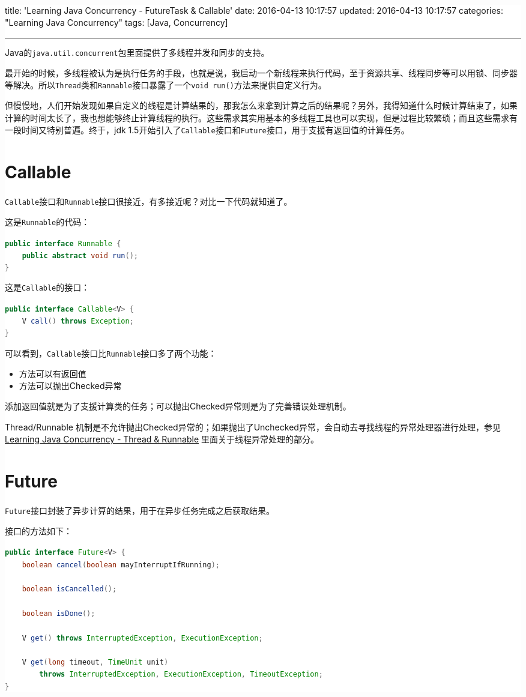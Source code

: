 title: 'Learning Java Concurrency - FutureTask & Callable'
date: 2016-04-13 10:17:57
updated: 2016-04-13 10:17:57
categories: "Learning Java Concurrency"
tags: [Java, Concurrency]

---

Java的`java.util.concurrent`包里面提供了多线程并发和同步的支持。

最开始的时候，多线程被认为是执行任务的手段，也就是说，我启动一个新线程来执行代码，至于资源共享、线程同步等可以用锁、同步器等解决。所以`Thread`类和`Rannable`接口暴露了一个`void run()`方法来提供自定义行为。

但慢慢地，人们开始发现如果自定义的线程是计算结果的，那我怎么来拿到计算之后的结果呢？另外，我得知道什么时候计算结束了，如果计算的时间太长了，我也想能够终止计算线程的执行。这些需求其实用基本的多线程工具也可以实现，但是过程比较繁琐；而且这些需求有一段时间又特别普遍。终于，jdk 1.5开始引入了`Callable`接口和`Future`接口，用于支援有返回值的计算任务。



# Callable

`Callable`接口和`Runnable`接口很接近，有多接近呢？对比一下代码就知道了。

这是`Runnable`的代码：

```java
public interface Runnable {
    public abstract void run();
}
```

这是`Callable`的接口：

```java
public interface Callable<V> {
    V call() throws Exception;
}
```

可以看到，`Callable`接口比`Runnable`接口多了两个功能：

- 方法可以有返回值
- 方法可以抛出Checked异常

添加返回值就是为了支援计算类的任务；可以抛出Checked异常则是为了完善错误处理机制。

Thread/Runnable 机制是不允许抛出Checked异常的；如果抛出了Unchecked异常，会自动去寻找线程的异常处理器进行处理，参见 [Learning Java Concurrency - Thread & Runnable](/2016/04/11/learning-java-concurrency-thread-runnable/) 里面关于线程异常处理的部分。

# Future

`Future`接口封装了异步计算的结果，用于在异步任务完成之后获取结果。

接口的方法如下：

```java
public interface Future<V> {
    boolean cancel(boolean mayInterruptIfRunning);

    boolean isCancelled();

    boolean isDone();

    V get() throws InterruptedException, ExecutionException;

    V get(long timeout, TimeUnit unit)
        throws InterruptedException, ExecutionException, TimeoutException;
}
```
